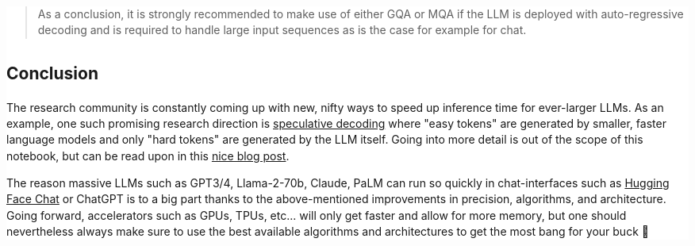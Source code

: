 > As a conclusion, it is strongly recommended to make use of either GQA or MQA if the LLM is deployed with auto-regressive decoding and is required to handle large input sequences as is the case for example for chat.
 
## Conclusion

The research community is constantly coming up with new, nifty ways to speed up inference time for ever-larger LLMs. As an example, one such promising research direction is [speculative decoding](https://arxiv.org/abs/2211.17192) where "easy tokens" are generated by smaller, faster language models and only "hard tokens" are generated by the LLM itself. Going into more detail is out of the scope of this notebook, but can be read upon in this [nice blog post](https://huggingface.co/blog/assisted-generation).

The reason massive LLMs such as GPT3/4, Llama-2-70b, Claude, PaLM can run so quickly in chat-interfaces such as [Hugging Face Chat](https://huggingface.co/chat/) or ChatGPT is to a big part thanks to the above-mentioned improvements in precision, algorithms, and architecture. 
Going forward, accelerators such as GPUs, TPUs, etc... will only get faster and allow for more memory, but one should nevertheless always make sure to use the best available algorithms and architectures to get the most bang for your buck 🤗
